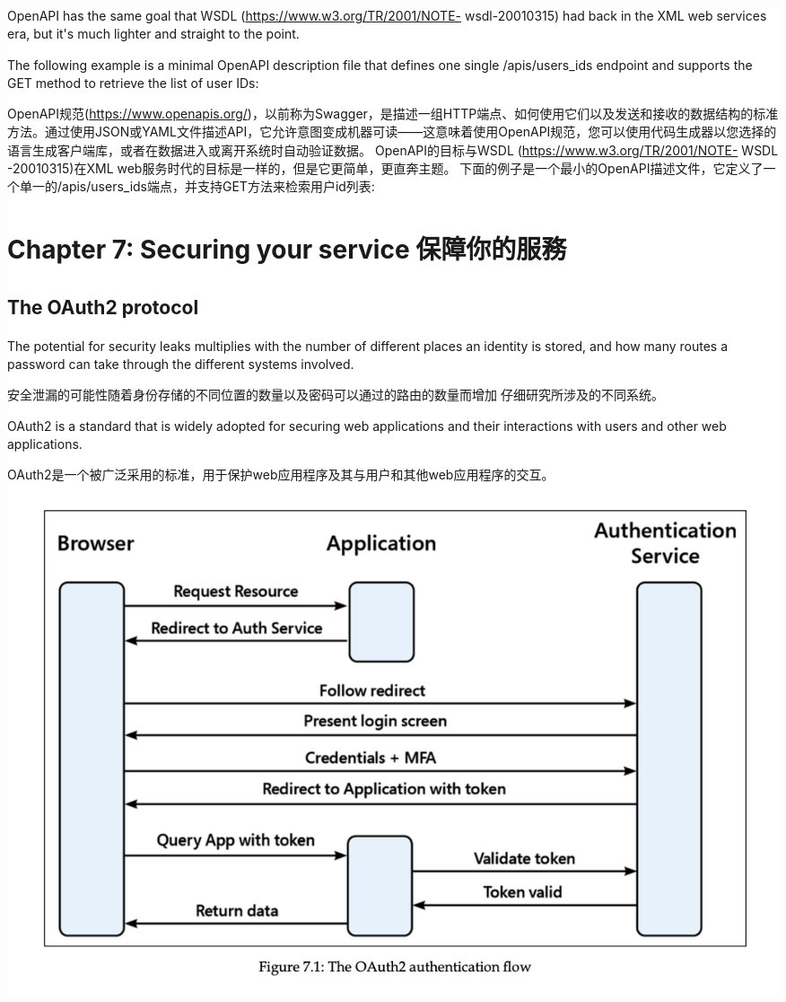 OpenAPI has the same goal that WSDL (https://www.w3.org/TR/2001/NOTE- wsdl-20010315) had back in the XML web services era, but it's much lighter and straight to the point.

The following example is a minimal OpenAPI description file that defines one single /apis/users_ids endpoint and supports the GET method to retrieve the list of user IDs:



OpenAPI规范(https://www.openapis.org/)，以前称为Swagger，是描述一组HTTP端点、如何使用它们以及发送和接收的数据结构的标准方法。通过使用JSON或YAML文件描述API，它允许意图变成机器可读——这意味着使用OpenAPI规范，您可以使用代码生成器以您选择的语言生成客户端库，或者在数据进入或离开系统时自动验证数据。
OpenAPI的目标与WSDL (https://www.w3.org/TR/2001/NOTE- WSDL -20010315)在XML web服务时代的目标是一样的，但是它更简单，更直奔主题。
下面的例子是一个最小的OpenAPI描述文件，它定义了一个单一的/apis/users_ids端点，并支持GET方法来检索用户id列表:





# Chapter 7: Securing your service 保障你的服務



## The OAuth2 protocol



The potential for security leaks multiplies with the number of different places an identity is stored, and how many routes a password can
 take through the different systems involved.

安全泄漏的可能性随着身份存储的不同位置的数量以及密码可以通过的路由的数量而增加
仔细研究所涉及的不同系统。





OAuth2 is a standard that is widely adopted for securing web applications and their interactions with users and other web applications.

OAuth2是一个被广泛采用的标准，用于保护web应用程序及其与用户和其他web应用程序的交互。

<img src= '../pic/OAuth2.png'>
